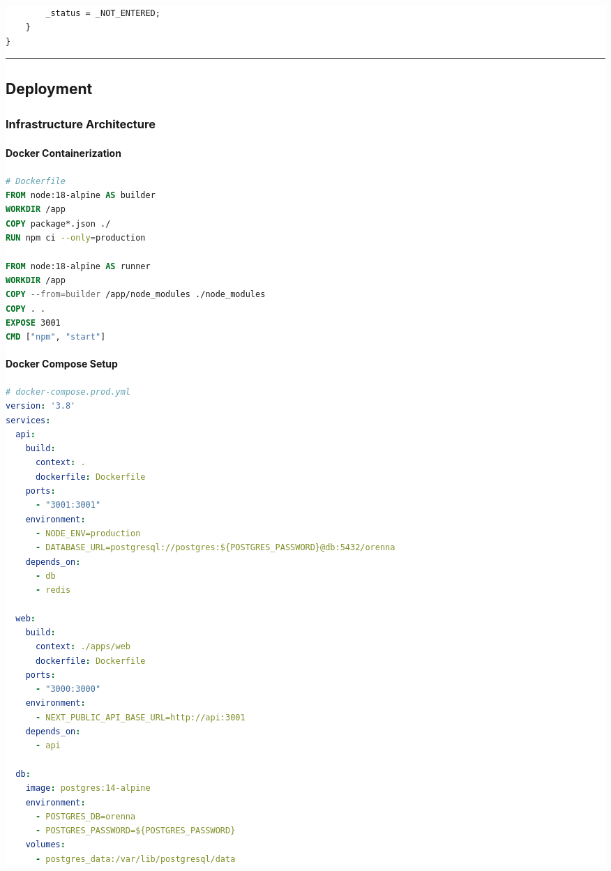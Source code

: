 ```solidity
        _status = _NOT_ENTERED;
    }
}
```

---

## Deployment

### Infrastructure Architecture

#### Docker Containerization
```dockerfile
# Dockerfile
FROM node:18-alpine AS builder
WORKDIR /app
COPY package*.json ./
RUN npm ci --only=production

FROM node:18-alpine AS runner
WORKDIR /app
COPY --from=builder /app/node_modules ./node_modules
COPY . .
EXPOSE 3001
CMD ["npm", "start"]
```

#### Docker Compose Setup
```yaml
# docker-compose.prod.yml
version: '3.8'
services:
  api:
    build: 
      context: .
      dockerfile: Dockerfile
    ports:
      - "3001:3001"
    environment:
      - NODE_ENV=production
      - DATABASE_URL=postgresql://postgres:${POSTGRES_PASSWORD}@db:5432/orenna
    depends_on:
      - db
      - redis
    
  web:
    build:
      context: ./apps/web
      dockerfile: Dockerfile
    ports:
      - "3000:3000"
    environment:
      - NEXT_PUBLIC_API_BASE_URL=http://api:3001
    depends_on:
      - api
      
  db:
    image: postgres:14-alpine
    environment:
      - POSTGRES_DB=orenna
      - POSTGRES_PASSWORD=${POSTGRES_PASSWORD}
    volumes:
      - postgres_data:/var/lib/postgresql/data
```